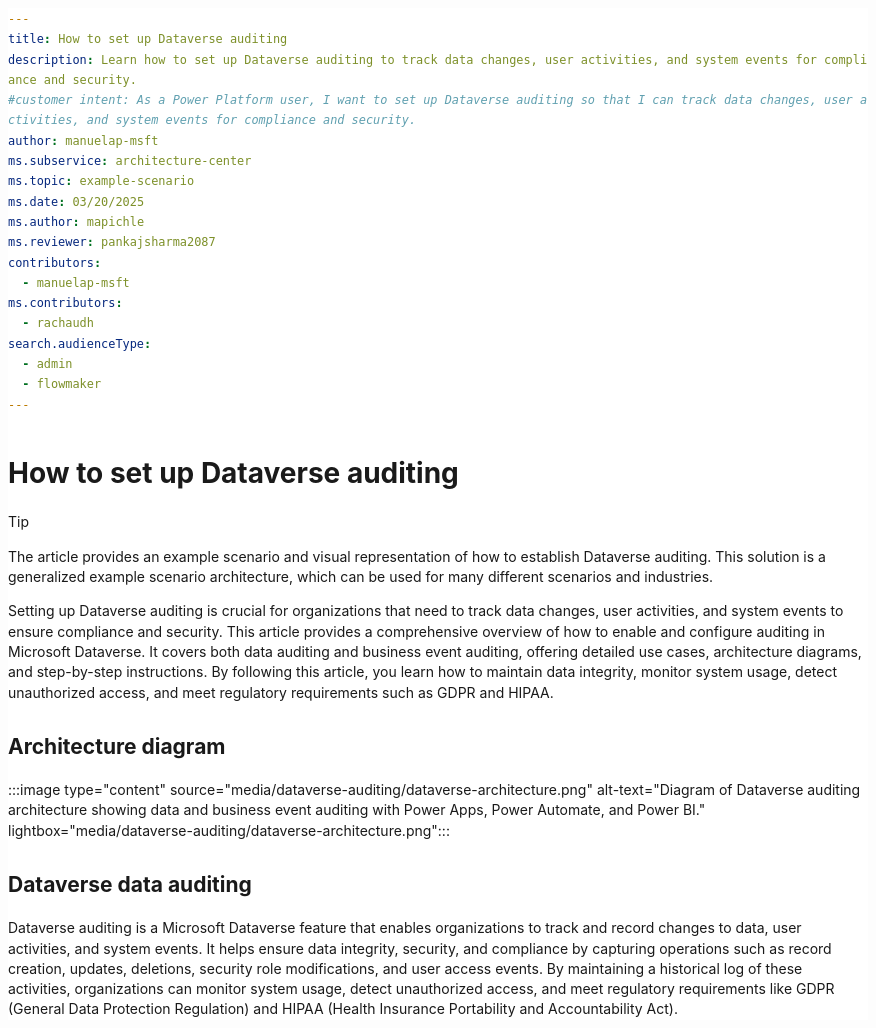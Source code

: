 ```yaml
---
title: How to set up Dataverse auditing
description: Learn how to set up Dataverse auditing to track data changes, user activities, and system events for compliance and security.
#customer intent: As a Power Platform user, I want to set up Dataverse auditing so that I can track data changes, user activities, and system events for compliance and security.
author: manuelap-msft
ms.subservice: architecture-center
ms.topic: example-scenario
ms.date: 03/20/2025
ms.author: mapichle
ms.reviewer: pankajsharma2087
contributors:
  - manuelap-msft
ms.contributors:
  - rachaudh
search.audienceType:
  - admin
  - flowmaker
---
```


# How to set up Dataverse auditing

> [!TIP]
> The article provides an example scenario and visual representation of how to establish Dataverse auditing. This solution is a generalized example scenario architecture, which can be used for many different scenarios and industries.

Setting up Dataverse auditing is crucial for organizations that need to track data changes, user activities, and system events to ensure compliance and security. This article provides a comprehensive overview of how to enable and configure auditing in Microsoft Dataverse. It covers both data auditing and business event auditing, offering detailed use cases, architecture diagrams, and step-by-step instructions. By following this article, you learn how to maintain data integrity, monitor system usage, detect unauthorized access, and meet regulatory requirements such as GDPR and HIPAA.



## Architecture diagram

:::image type="content" source="media/dataverse-auditing/dataverse-architecture.png" alt-text="Diagram of Dataverse auditing architecture showing data and business event auditing with Power Apps, Power Automate, and Power BI." lightbox="media/dataverse-auditing/dataverse-architecture.png":::

## Dataverse data auditing

Dataverse auditing is a Microsoft Dataverse feature that enables organizations to track and record changes to data, user activities, and system events. It helps ensure data integrity, security, and compliance by capturing operations such as record creation, updates, deletions, security role modifications, and user access events. By maintaining a historical log of these activities, organizations can monitor system usage, detect unauthorized access, and meet regulatory requirements like GDPR (General Data Protection Regulation) and HIPAA (Health Insurance Portability and Accountability Act). 
